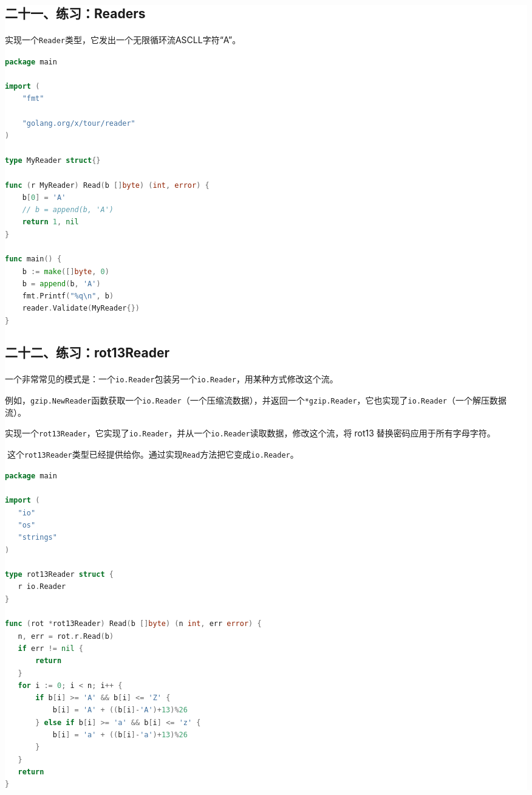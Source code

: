 ## 二十一、练习：Readers

实现一个`Reader`类型，它发出一个无限循环流ASCLL字符“A”。

```go
package main

import (
	"fmt"

	"golang.org/x/tour/reader"
)

type MyReader struct{}

func (r MyReader) Read(b []byte) (int, error) {
	b[0] = 'A'
	// b = append(b, 'A')
	return 1, nil
}

func main() {
	b := make([]byte, 0)
	b = append(b, 'A')
	fmt.Printf("%q\n", b)
	reader.Validate(MyReader{})
}
```

## 二十二、练习：rot13Reader

一个非常常见的模式是：一个`io.Reader`包装另一个`io.Reader`，用某种方式修改这个流。

例如，`gzip.NewReader`函数获取一个`io.Reader`（一个压缩流数据），并返回一个`*gzip.Reader`，它也实现了`io.Reader`（一个解压数据流）。

实现一个`rot13Reader`，它实现了`io.Reader`，并从一个`io.Reader`读取数据，修改这个流，将 rot13 替换密码应用于所有字母字符。

 这个`rot13Reader`类型已经提供给你。通过实现`Read`方法把它变成`io.Reader`。

 ```go
 package main
 
 import (
 	"io"
 	"os"
 	"strings"
 )
 
 type rot13Reader struct {
 	r io.Reader
 }
 
 func (rot *rot13Reader) Read(b []byte) (n int, err error) {
 	n, err = rot.r.Read(b)
 	if err != nil {
 		return
 	}
 	for i := 0; i < n; i++ {
 		if b[i] >= 'A' && b[i] <= 'Z' {
 			b[i] = 'A' + ((b[i]-'A')+13)%26
 		} else if b[i] >= 'a' && b[i] <= 'z' {
 			b[i] = 'a' + ((b[i]-'a')+13)%26
 		}
 	}
 	return
 }
 ```